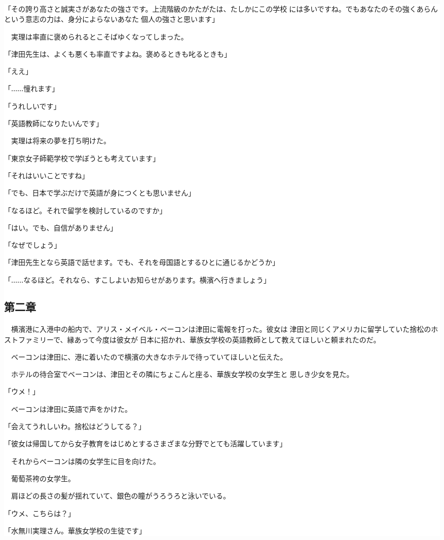 「その誇り高さと誠実さがあなたの強さです。上流階級のかたがたは、たしかにこの学校
には多いですね。でもあなたのその強くあらんという意志の力は、身分によらないあなた
個人の強さと思います」

　実理は率直に褒められるとこそばゆくなってしまった。

「津田先生は、よくも悪くも率直ですよね。褒めるときも叱るときも」

「ええ」

「……憧れます」

「うれしいです」

「英語教師になりたいんです」

　実理は将来の夢を打ち明けた。

「東京女子師範学校で学ぼうとも考えています」

「それはいいことですね」

「でも、日本で学ぶだけで英語が身につくとも思いません」

「なるほど。それで留学を検討しているのですか」

「はい。でも、自信がありません」

「なぜでしょう」

「津田先生となら英語で話せます。でも、それを母国語とするひとに通じるかどうか」

「……なるほど。それなら、すこしよいお知らせがあります。横濱へ行きましょう」

## 第二章

　横濱港に入港中の船内で、アリス・メイベル・ベーコンは津田に電報を打った。彼女は
津田と同じくアメリカに留学していた捨松のホストファミリーで、縁あって今度は彼女が
日本に招かれ、華族女学校の英語教師として教えてほしいと頼まれたのだ。

　ベーコンは津田に、港に着いたので横濱の大きなホテルで待っていてほしいと伝えた。

　ホテルの待合室でベーコンは、津田とその隣にちょこんと座る、華族女学校の女学生と
思しき少女を見た。

「ウメ！」

　ベーコンは津田に英語で声をかけた。

「会えてうれしいわ。捨松はどうしてる？」

「彼女は帰国してから女子教育をはじめとするさまざまな分野でとても活躍しています」

　それからベーコンは隣の女学生に目を向けた。

　葡萄茶袴の女学生。

　肩ほどの長さの髪が揺れていて、銀色の瞳がうろうろと泳いでいる。

「ウメ、こちらは？」

「水無川実理さん。華族女学校の生徒です」
